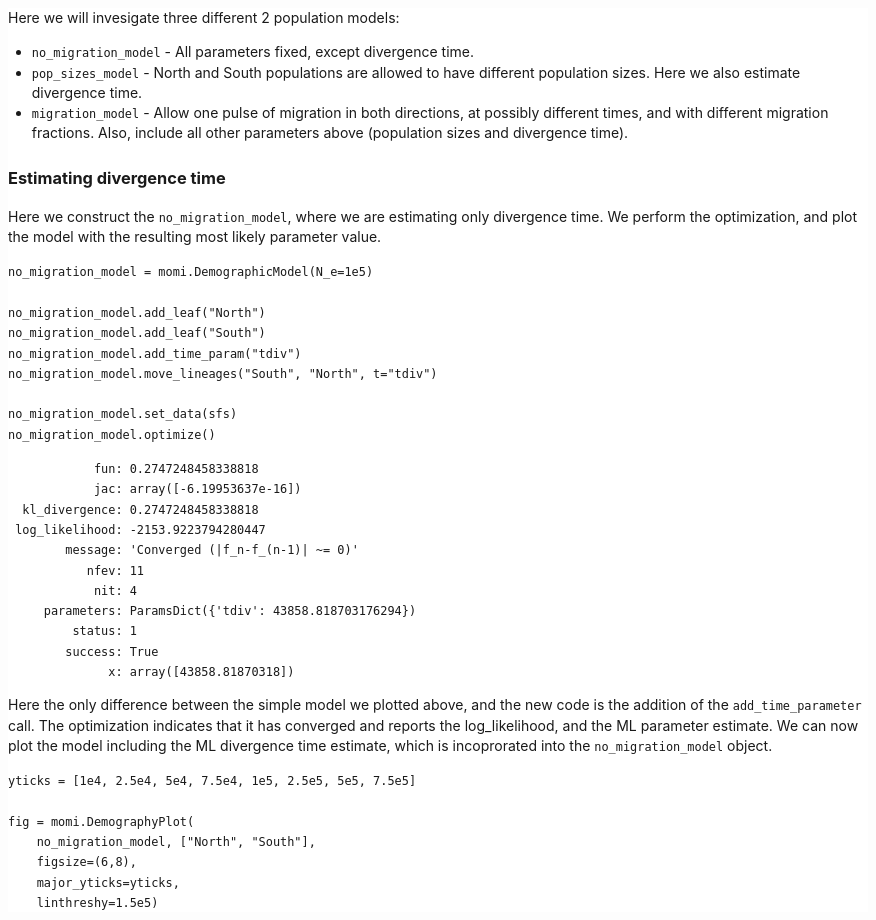Here we will invesigate three different 2 population models:
* `no_migration_model` - All parameters fixed, except divergence time.
* `pop_sizes_model` - North and South populations are allowed to have 
different population sizes. Here we also estimate divergence time.
* `migration_model` - Allow one pulse of migration in both directions, at 
possibly different times, and with different migration fractions. Also, 
include all other parameters above (population sizes and divergence time).

### Estimating divergence time
Here we construct the `no_migration_model`, where we are estimating only 
divergence time. We perform the optimization, and plot the model with the 
resulting most likely parameter value.
```
no_migration_model = momi.DemographicModel(N_e=1e5)

no_migration_model.add_leaf("North")
no_migration_model.add_leaf("South")
no_migration_model.add_time_param("tdiv")
no_migration_model.move_lineages("South", "North", t="tdiv")

no_migration_model.set_data(sfs)
no_migration_model.optimize()
```
```
            fun: 0.2747248458338818
            jac: array([-6.19953637e-16])
  kl_divergence: 0.2747248458338818
 log_likelihood: -2153.9223794280447
        message: 'Converged (|f_n-f_(n-1)| ~= 0)'
           nfev: 11
            nit: 4
     parameters: ParamsDict({'tdiv': 43858.818703176294})
         status: 1
        success: True
              x: array([43858.81870318])
```
Here the only difference between the simple model we plotted above, and the
new code is the addition of the `add_time_parameter` call. The optimization
indicates that it has converged and reports the log_likelihood, and the ML
parameter estimate. We can now plot the model including the ML divergence
time estimate, which is incoprorated into the `no_migration_model` object.
```
yticks = [1e4, 2.5e4, 5e4, 7.5e4, 1e5, 2.5e5, 5e5, 7.5e5]

fig = momi.DemographyPlot(
    no_migration_model, ["North", "South"],
    figsize=(6,8),
    major_yticks=yticks,
    linthreshy=1.5e5)
```